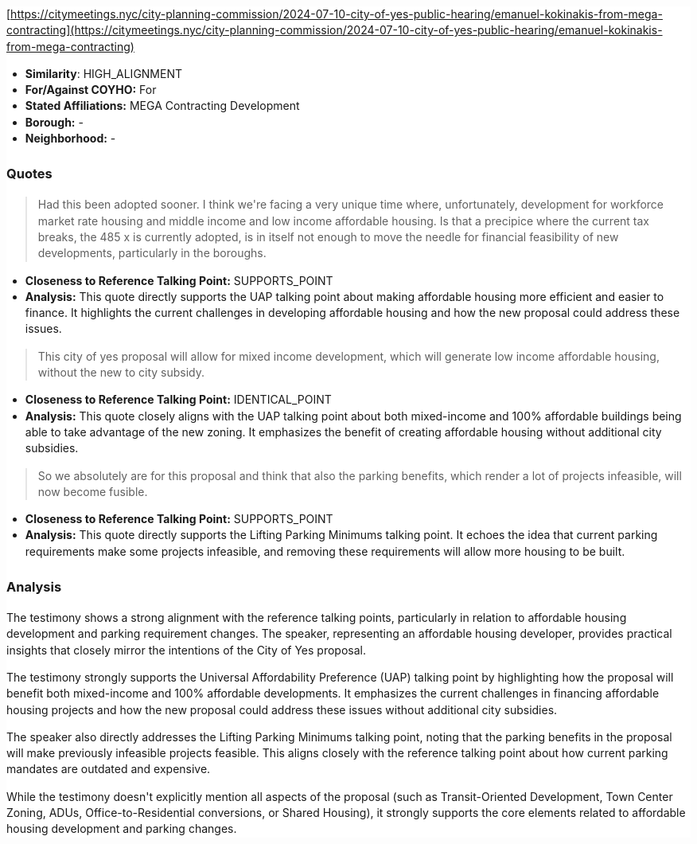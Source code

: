 [https://citymeetings.nyc/city-planning-commission/2024-07-10-city-of-yes-public-hearing/emanuel-kokinakis-from-mega-contracting](https://citymeetings.nyc/city-planning-commission/2024-07-10-city-of-yes-public-hearing/emanuel-kokinakis-from-mega-contracting)

- **Similarity**: HIGH_ALIGNMENT
- **For/Against COYHO:** For
- **Stated Affiliations:** MEGA Contracting Development
- **Borough:** -
- **Neighborhood:** -
### Quotes


> Had this been adopted sooner. I think we're facing a very unique time where, unfortunately, development for workforce market rate housing and middle income and low income affordable housing. Is that a precipice where the current tax breaks, the 485 x is currently adopted, is in itself not enough to move the needle for financial feasibility of new developments, particularly in the boroughs.

- **Closeness to Reference Talking Point:** SUPPORTS_POINT
- **Analysis:** This quote directly supports the UAP talking point about making affordable housing more efficient and easier to finance. It highlights the current challenges in developing affordable housing and how the new proposal could address these issues.

> This city of yes proposal will allow for mixed income development, which will generate low income affordable housing, without the new to city subsidy.

- **Closeness to Reference Talking Point:** IDENTICAL_POINT
- **Analysis:** This quote closely aligns with the UAP talking point about both mixed-income and 100% affordable buildings being able to take advantage of the new zoning. It emphasizes the benefit of creating affordable housing without additional city subsidies.

> So we absolutely are for this proposal and think that also the parking benefits, which render a lot of projects infeasible, will now become fusible.

- **Closeness to Reference Talking Point:** SUPPORTS_POINT
- **Analysis:** This quote directly supports the Lifting Parking Minimums talking point. It echoes the idea that current parking requirements make some projects infeasible, and removing these requirements will allow more housing to be built.


### Analysis
The testimony shows a strong alignment with the reference talking points, particularly in relation to affordable housing development and parking requirement changes. The speaker, representing an affordable housing developer, provides practical insights that closely mirror the intentions of the City of Yes proposal.

The testimony strongly supports the Universal Affordability Preference (UAP) talking point by highlighting how the proposal will benefit both mixed-income and 100% affordable developments. It emphasizes the current challenges in financing affordable housing projects and how the new proposal could address these issues without additional city subsidies.

The speaker also directly addresses the Lifting Parking Minimums talking point, noting that the parking benefits in the proposal will make previously infeasible projects feasible. This aligns closely with the reference talking point about how current parking mandates are outdated and expensive.

While the testimony doesn't explicitly mention all aspects of the proposal (such as Transit-Oriented Development, Town Center Zoning, ADUs, Office-to-Residential conversions, or Shared Housing), it strongly supports the core elements related to affordable housing development and parking changes.
